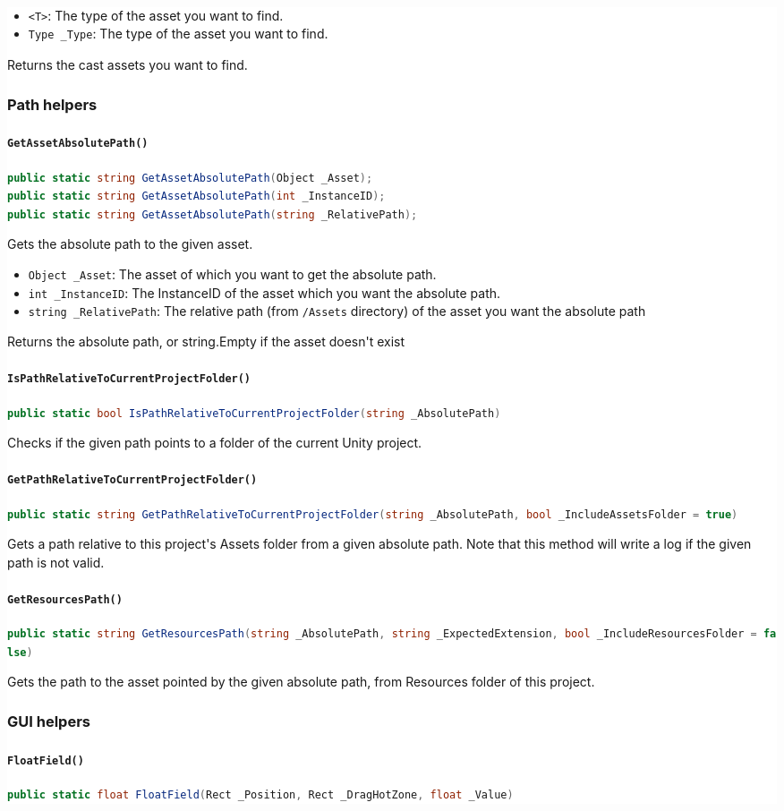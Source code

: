 - `<T>`: The type of the asset you want to find.
- `Type _Type`: The type of the asset you want to find.

Returns the cast assets you want to find.

### Path helpers

#### `GetAssetAbsolutePath()`

```cs
public static string GetAssetAbsolutePath(Object _Asset);
public static string GetAssetAbsolutePath(int _InstanceID);
public static string GetAssetAbsolutePath(string _RelativePath);
```

Gets the absolute path to the given asset.

- `Object _Asset`: The asset of which you want to get the absolute path.
- `int _InstanceID`: The InstanceID of the asset which you want the absolute path.
- `string _RelativePath`: The relative path (from  `/Assets` directory) of the asset you want the absolute path

Returns the absolute path, or string.Empty if the asset doesn't exist

#### `IsPathRelativeToCurrentProjectFolder()`

```cs
public static bool IsPathRelativeToCurrentProjectFolder(string _AbsolutePath)
```

Checks if the given path points to a folder of the current Unity project.

#### `GetPathRelativeToCurrentProjectFolder()`

```cs
public static string GetPathRelativeToCurrentProjectFolder(string _AbsolutePath, bool _IncludeAssetsFolder = true)
```

Gets a path relative to this project's Assets folder from a given absolute path. Note that this method will write a log if the given path is not valid.

#### `GetResourcesPath()`

```cs
public static string GetResourcesPath(string _AbsolutePath, string _ExpectedExtension, bool _IncludeResourcesFolder = false)
```

Gets the path to the asset pointed by the given absolute path, from Resources folder of this project.

### GUI helpers

#### `FloatField()`

```cs
public static float FloatField(Rect _Position, Rect _DragHotZone, float _Value)
```
